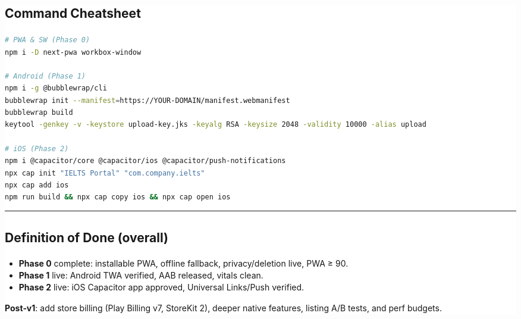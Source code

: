 ## Command Cheatsheet

```bash
# PWA & SW (Phase 0)
npm i -D next-pwa workbox-window

# Android (Phase 1)
npm i -g @bubblewrap/cli
bubblewrap init --manifest=https://YOUR-DOMAIN/manifest.webmanifest
bubblewrap build
keytool -genkey -v -keystore upload-key.jks -keyalg RSA -keysize 2048 -validity 10000 -alias upload

# iOS (Phase 2)
npm i @capacitor/core @capacitor/ios @capacitor/push-notifications
npx cap init "IELTS Portal" "com.company.ielts"
npx cap add ios
npm run build && npx cap copy ios && npx cap open ios
```

---

## Definition of Done (overall)
- **Phase 0** complete: installable PWA, offline fallback, privacy/deletion live, PWA ≥ 90.
- **Phase 1** live: Android TWA verified, AAB released, vitals clean.
- **Phase 2** live: iOS Capacitor app approved, Universal Links/Push verified.

**Post‑v1**: add store billing (Play Billing v7, StoreKit 2), deeper native features, listing A/B tests, and perf budgets.
